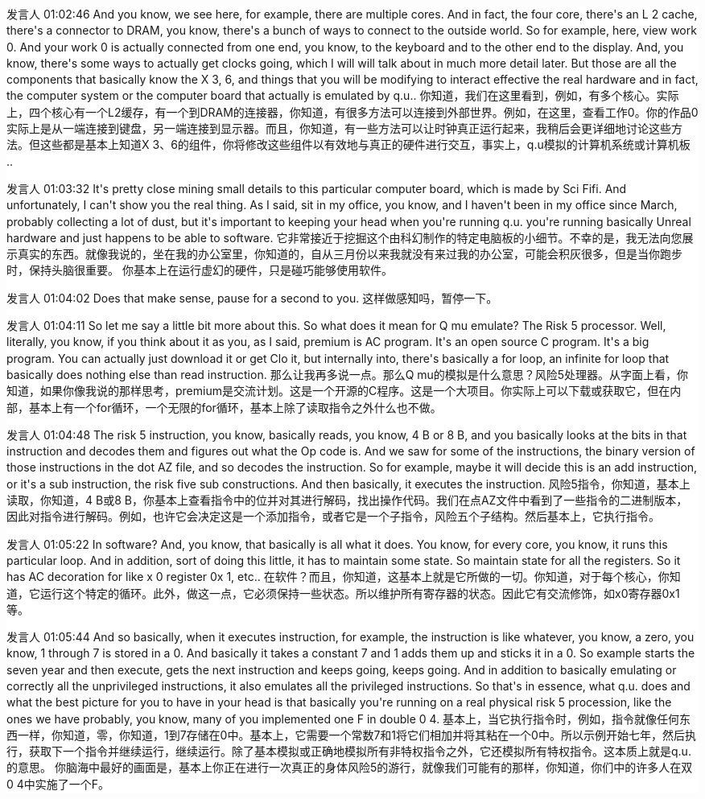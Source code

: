 
发言人   01:02:46
And you know, we see here, for example, there are multiple cores. And in fact, the four core, there's an L 2 cache, there's a connector to DRAM, you know, there's a bunch of ways to connect to the outside world. So for example, here, view work 0. And your work 0 is actually connected from one end, you know, to the keyboard and to the other end to the display. And, you know, there's some ways to actually get clocks going, which I will will talk about in much more detail later. But those are all the components that basically know the X 3, 6, and things that you will be modifying to interact effective the real hardware and in fact, the computer system or the computer board that actually is emulated by q.u.. 
你知道，我们在这里看到，例如，有多个核心。实际上，四个核心有一个L2缓存，有一个到DRAM的连接器，你知道，有很多方法可以连接到外部世界。例如，在这里，查看工作0。你的作品0实际上是从一端连接到键盘，另一端连接到显示器。而且，你知道，有一些方法可以让时钟真正运行起来，我稍后会更详细地讨论这些方法。但这些都是基本上知道X 3、6的组件，你将修改这些组件以有效地与真正的硬件进行交互，事实上，q.u模拟的计算机系统或计算机板 ..

发言人   01:03:32
It's pretty close mining small details to this particular computer board, which is made by Sci Fifi. And unfortunately, I can't show you the real thing. As I said, sit in my office, you know, and I haven't been in my office since March, probably collecting a lot of dust, but it's important to keeping your head when you're running q.u. you're running basically Unreal hardware and just happens to be able to software. 
它非常接近于挖掘这个由科幻制作的特定电脑板的小细节。不幸的是，我无法向您展示真实的东西。就像我说的，坐在我的办公室里，你知道的，自从三月份以来我就没有来过我的办公室，可能会积灰很多，但是当你跑步时，保持头脑很重要。 你基本上在运行虚幻的硬件，只是碰巧能够使用软件。

发言人   01:04:02
Does that make sense, pause for a second to you. 
这样做感知吗，暂停一下。


发言人   01:04:11
So let me say a little bit more about this. So what does it mean for Q mu emulate? The Risk 5 processor. Well, literally, you know, if you think about it as you, as I said, premium is AC program. It's an open source C program. It's a big program. You can actually just download it or get Clo it, but internally into, there's basically a for loop, an infinite for loop that basically does nothing else than read instruction. 
那么让我再多说一点。那么Q mu的模拟是什么意思？风险5处理器。从字面上看，你知道，如果你像我说的那样思考，premium是交流计划。这是一个开源的C程序。这是一个大项目。你实际上可以下载或获取它，但在内部，基本上有一个for循环，一个无限的for循环，基本上除了读取指令之外什么也不做。

发言人   01:04:48
The risk 5 instruction, you know, basically reads, you know, 4 B or 8 B, and you basically looks at the bits in that instruction and decodes them and figures out what the Op code is. And we saw for some of the instructions, the binary version of those instructions in the dot AZ file, and so decodes the instruction. So for example, maybe it will decide this is an add instruction, or it's a sub instruction, the risk five sub constructions. And then basically, it executes the instruction. 
风险5指令，你知道，基本上读取，你知道，4 B或8 B，你基本上查看指令中的位并对其进行解码，找出操作代码。我们在点AZ文件中看到了一些指令的二进制版本，因此对指令进行解码。例如，也许它会决定这是一个添加指令，或者它是一个子指令，风险五个子结构。然后基本上，它执行指令。

发言人   01:05:22
In software? And, you know, that basically is all what it does. You know, for every core, you know, it runs this particular loop. And in addition, sort of doing this little, it has to maintain some state. So maintain state for all the registers. So it has AC decoration for like x 0 register 0x 1, etc.. 
在软件？而且，你知道，这基本上就是它所做的一切。你知道，对于每个核心，你知道，它运行这个特定的循环。此外，做这一点，它必须保持一些状态。所以维护所有寄存器的状态。因此它有交流修饰，如x0寄存器0x1等。

发言人   01:05:44
And so basically, when it executes instruction, for example, the instruction is like whatever, you know, a zero, you know, 1 through 7 is stored in a 0. And basically it takes a constant 7 and 1 adds them up and sticks it in a 0. So example starts the seven year and then execute, gets the next instruction and keeps going, keeps going. And in addition to basically emulating or correctly all the unprivileged instructions, it also emulates all the privileged instructions. So that's in essence, what q.u. does and what the best picture for you to have in your head is that basically you're running on a real physical risk 5 procession, like the ones we have probably, you know, many of you implemented one F in double 0 4. 
基本上，当它执行指令时，例如，指令就像任何东西一样，你知道，零，你知道，1到7存储在0中。基本上，它需要一个常数7和1将它们相加并将其粘在一个0中。所以示例开始七年，然后执行，获取下一个指令并继续运行，继续运行。除了基本模拟或正确地模拟所有非特权指令之外，它还模拟所有特权指令。这本质上就是q.u.的意思。 你脑海中最好的画面是，基本上你正在进行一次真正的身体风险5的游行，就像我们可能有的那样，你知道，你们中的许多人在双0 4中实施了一个F。
